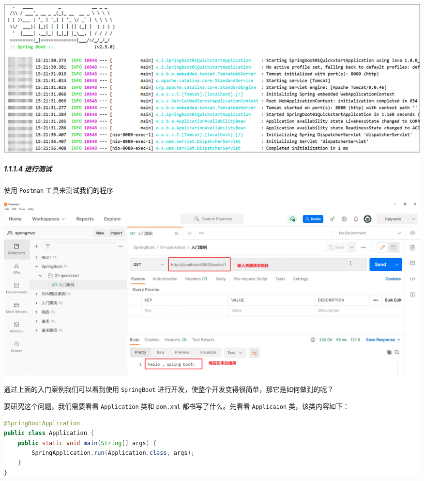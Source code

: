 ![image-20210911165642280](assets/image-20210911165642280.png)

##### 1.1.1.4  进行测试

使用 `Postman` 工具来测试我们的程序

![image-20210911160850121](assets/image-20210911160850121.png)

通过上面的入门案例我们可以看到使用 `SpringBoot` 进行开发，使整个开发变得很简单，那它是如何做到的呢？

要研究这个问题，我们需要看看 `Application` 类和 `pom.xml` 都书写了什么。先看看 `Applicaion` 类，该类内容如下：

```java
@SpringBootApplication
public class Application {
    public static void main(String[] args) {
        SpringApplication.run(Application.class, args);
    }
}
```
